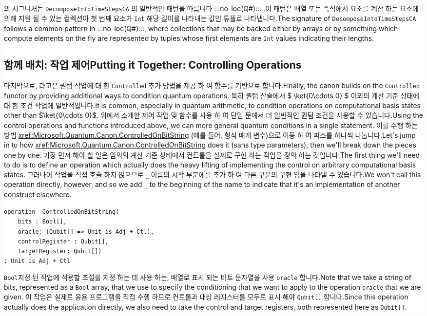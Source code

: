 <span data-ttu-id="d4b0f-159">의 시그니처는 `DecomposeIntoTimeStepsCA` 의 일반적인 패턴을 따릅니다 :::no-loc(Q#)::: .이 패턴은 배열 또는 즉석에서 요소를 계산 하는 요소에 의해 지원 될 수 있는 컬렉션이 첫 번째 요소가 `Int` 해당 길이를 나타내는 값인 튜플로 나타냅니다.</span><span class="sxs-lookup"><span data-stu-id="d4b0f-159">The signature of `DecomposeIntoTimeStepsCA` follows a common pattern in :::no-loc(Q#):::, where collections that may be backed either by arrays or by something which compute elements on the fly are represented by tuples whose first elements are `Int` values indicating their lengths.</span></span>

## <a name="putting-it-together-controlling-operations"></a><span data-ttu-id="d4b0f-160">함께 배치: 작업 제어</span><span class="sxs-lookup"><span data-stu-id="d4b0f-160">Putting it Together: Controlling Operations</span></span> ##

<span data-ttu-id="d4b0f-161">마지막으로, 라고은 퀀텀 작업에 대 한 `Controlled` 추가 방법을 제공 하 여 함수를 기반으로 합니다.</span><span class="sxs-lookup"><span data-stu-id="d4b0f-161">Finally, the canon builds on the `Controlled` functor by providing additional ways to condition quantum operations.</span></span>
<span data-ttu-id="d4b0f-162">특히 퀀텀 산술에서 $ \ket{0\cdots 0} $ 이외의 계산 기준 상태에 대 한 조건 작업에 일반적입니다.</span><span class="sxs-lookup"><span data-stu-id="d4b0f-162">It is common, especially in quantum arithmetic, to condition operations on computational basis states other than $\ket{0\cdots 0}$.</span></span>
<span data-ttu-id="d4b0f-163">위에서 소개한 제어 작업 및 함수를 사용 하 여 단일 문에서 더 일반적인 퀀텀 조건을 사용할 수 있습니다.</span><span class="sxs-lookup"><span data-stu-id="d4b0f-163">Using the control operations and functions introduced above, we can more general quantum conditions in a single statement.</span></span>
<span data-ttu-id="d4b0f-164">이를 수행 하는 방법 <xref:Microsoft.Quantum.Canon.ControlledOnBitString> (예를 들어, 형식 매개 변수)으로 이동 하 여 피스를 하나씩 나눕니다.</span><span class="sxs-lookup"><span data-stu-id="d4b0f-164">Let's jump in to how <xref:Microsoft.Quantum.Canon.ControlledOnBitString> does it (sans type parameters), then we'll break down the pieces one by one.</span></span>
<span data-ttu-id="d4b0f-165">가장 먼저 해야 할 일은 임의의 계산 기준 상태에서 컨트롤을 실제로 구현 하는 작업을 정의 하는 것입니다.</span><span class="sxs-lookup"><span data-stu-id="d4b0f-165">The first thing we'll need to do is to define an operation which actually does the heavy lifting of implementing the control on arbitrary computational basis states.</span></span>
<span data-ttu-id="d4b0f-166">그러나이 작업을 직접 호출 하지 않으므로 `_` 이름의 시작 부분에를 추가 하 여 다른 구문의 구현 임을 나타낼 수 있습니다.</span><span class="sxs-lookup"><span data-stu-id="d4b0f-166">We won't call this operation directly, however, and so we add `_` to the beginning of the name to indicate that it's an implementation of another construct elsewhere.</span></span>

```qsharp
operation _ControlledOnBitString(
    bits : Bool[],
    oracle: (Qubit[] => Unit is Adj + Ctl),
    controlRegister : Qubit[],
    targetRegister: Qubit[])
: Unit is Adj + Ctl
```

<span data-ttu-id="d4b0f-167">`Bool`지정 된 작업에 적용할 조절를 지정 하는 데 사용 하는, 배열로 표시 되는 비트 문자열을 사용 `oracle` 합니다.</span><span class="sxs-lookup"><span data-stu-id="d4b0f-167">Note that we take a string of bits, represented as a `Bool` array, that we use to specify the conditioning that we want to apply to the operation `oracle` that we are given.</span></span>
<span data-ttu-id="d4b0f-168">이 작업은 실제로 응용 프로그램을 직접 수행 하므로 컨트롤과 대상 레지스터를 모두로 표시 해야 `Qubit[]` 합니다.</span><span class="sxs-lookup"><span data-stu-id="d4b0f-168">Since this operation actually does the application directly, we also need to take the control and target registers, both represented here as `Qubit[]`.</span></span>
